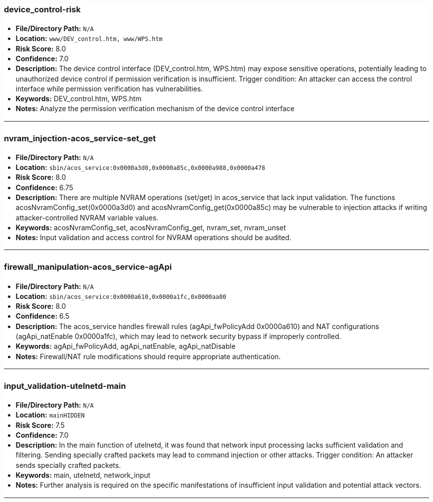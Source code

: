 ### device_control-risk

- **File/Directory Path:** `N/A`
- **Location:** `www/DEV_control.htm, www/WPS.htm`
- **Risk Score:** 8.0
- **Confidence:** 7.0
- **Description:** The device control interface (DEV_control.htm, WPS.htm) may expose sensitive operations, potentially leading to unauthorized device control if permission verification is insufficient. Trigger condition: An attacker can access the control interface while permission verification has vulnerabilities.
- **Keywords:** DEV_control.htm, WPS.htm
- **Notes:** Analyze the permission verification mechanism of the device control interface

---
### nvram_injection-acos_service-set_get

- **File/Directory Path:** `N/A`
- **Location:** `sbin/acos_service:0x0000a3d0,0x0000a85c,0x0000a988,0x0000a478`
- **Risk Score:** 8.0
- **Confidence:** 6.75
- **Description:** There are multiple NVRAM operations (set/get) in acos_service that lack input validation. The functions acosNvramConfig_set(0x0000a3d0) and acosNvramConfig_get(0x0000a85c) may be vulnerable to injection attacks if writing attacker-controlled NVRAM variable values.
- **Keywords:** acosNvramConfig_set, acosNvramConfig_get, nvram_set, nvram_unset
- **Notes:** Input validation and access control for NVRAM operations should be audited.

---
### firewall_manipulation-acos_service-agApi

- **File/Directory Path:** `N/A`
- **Location:** `sbin/acos_service:0x0000a610,0x0000a1fc,0x0000aa00`
- **Risk Score:** 8.0
- **Confidence:** 6.5
- **Description:** The acos_service handles firewall rules (agApi_fwPolicyAdd 0x0000a610) and NAT configurations (agApi_natEnable 0x0000a1fc), which may lead to network security bypass if improperly controlled.
- **Keywords:** agApi_fwPolicyAdd, agApi_natEnable, agApi_natDisable
- **Notes:** Firewall/NAT rule modifications should require appropriate authentication.

---
### input_validation-utelnetd-main

- **File/Directory Path:** `N/A`
- **Location:** `mainHIDDEN`
- **Risk Score:** 7.5
- **Confidence:** 7.0
- **Description:** In the main function of utelnetd, it was found that network input processing lacks sufficient validation and filtering. Sending specially crafted packets may lead to command injection or other attacks. Trigger condition: An attacker sends specially crafted packets.
- **Keywords:** main, utelnetd, network_input
- **Notes:** Further analysis is required on the specific manifestations of insufficient input validation and potential attack vectors.

---